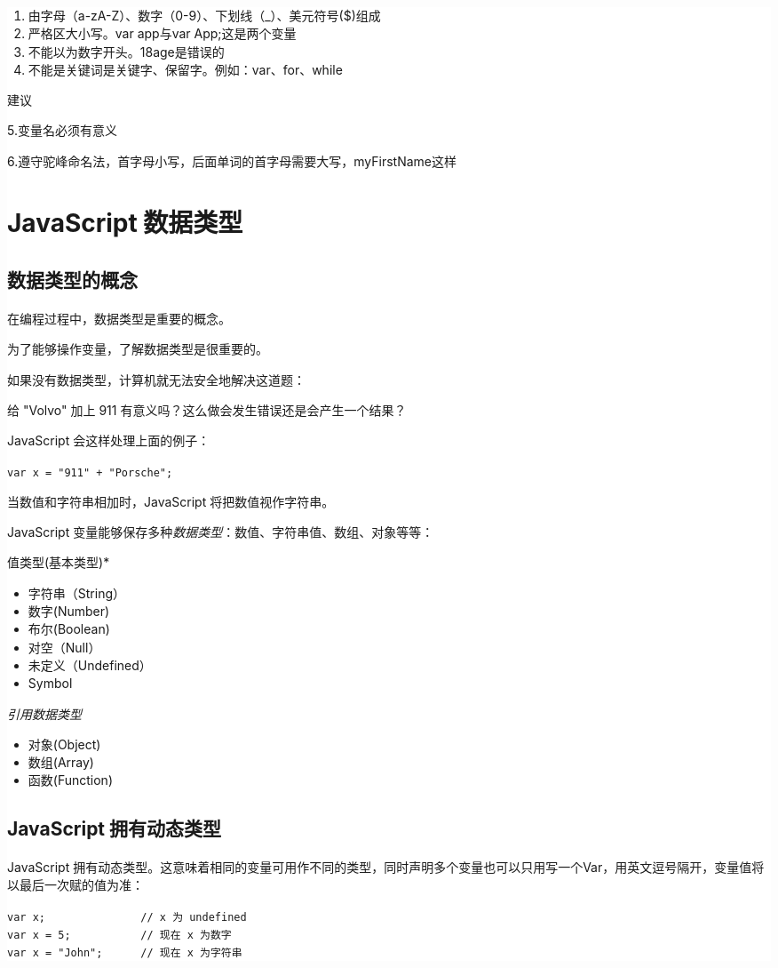 1. 由字母（a-zA-Z）、数字（0-9）、下划线（_）、美元符号($)组成
2. 严格区大小写。var app与var App;这是两个变量
3. 不能以为数字开头。18age是错误的
4. 不能是关键词是关键字、保留字。例如：var、for、while

建议

   5.变量名必须有意义

   6.遵守驼峰命名法，首字母小写，后面单词的首字母需要大写，myFirstName这样

# JavaScript 数据类型

## 数据类型的概念

在编程过程中，数据类型是重要的概念。

为了能够操作变量，了解数据类型是很重要的。

如果没有数据类型，计算机就无法安全地解决这道题：

给 "Volvo" 加上 911 有意义吗？这么做会发生错误还是会产生一个结果？

JavaScript 会这样处理上面的例子：

```
var x = "911" + "Porsche";
```

当数值和字符串相加时，JavaScript 将把数值视作字符串。

JavaScript 变量能够保存多种*数据类型*：数值、字符串值、数组、对象等等：

值类型(基本类型)*

- 字符串（String）
- 数字(Number)
- 布尔(Boolean)
- 对空（Null）
- 未定义（Undefined）
- Symbol

*引用数据类型*

- 对象(Object)
- 数组(Array)
- 函数(Function)

## JavaScript 拥有动态类型

JavaScript 拥有动态类型。这意味着相同的变量可用作不同的类型，同时声明多个变量也可以只用写一个Var，用英文逗号隔开，变量值将以最后一次赋的值为准：

```
var x;               // x 为 undefined
var x = 5;           // 现在 x 为数字
var x = "John";      // 现在 x 为字符串
```
